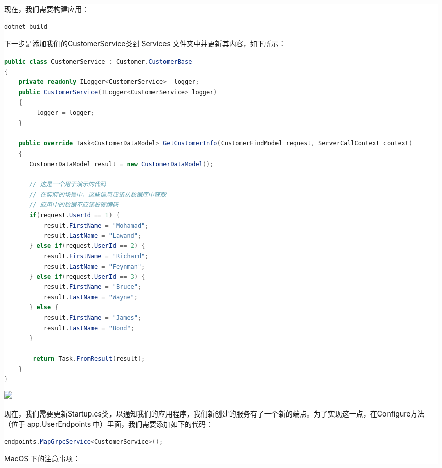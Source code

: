 现在，我们需要构建应用：

```shell
dotnet build
```

下一步是添加我们的CustomerService类到 Services 文件夹中并更新其内容，如下所示：

```C#
public class CustomerService : Customer.CustomerBase
{
    private readonly ILogger<CustomerService> _logger;
    public CustomerService(ILogger<CustomerService> logger)
    {
        _logger = logger;
    }

    public override Task<CustomerDataModel> GetCustomerInfo(CustomerFindModel request, ServerCallContext context)
    {
       CustomerDataModel result = new CustomerDataModel();

       // 这是一个用于演示的代码
       // 在实际的场景中，这些信息应该从数据库中获取
       // 应用中的数据不应该被硬编码
       if(request.UserId == 1) {
           result.FirstName = "Mohamad";
           result.LastName = "Lawand";
       } else if(request.UserId == 2) {
           result.FirstName = "Richard";
           result.LastName = "Feynman";
       } else if(request.UserId == 3) {
           result.FirstName = "Bruce";
           result.LastName = "Wayne";
       } else {
           result.FirstName = "James";
           result.LastName = "Bond";
       }

        return Task.FromResult(result);
    }
}
```

![](https://img1.dotnet9.com/2022/02/0104.jpg)

现在，我们需要更新Startup.cs类，以通知我们的应用程序，我们新创建的服务有了一个新的端点。为了实现这一点，在Configure方法（位于 app.UserEndpoints 中）里面，我们需要添加如下的代码：

```C#
endpoints.MapGrpcService<CustomerService>();
```

MacOS 下的注意事项：

